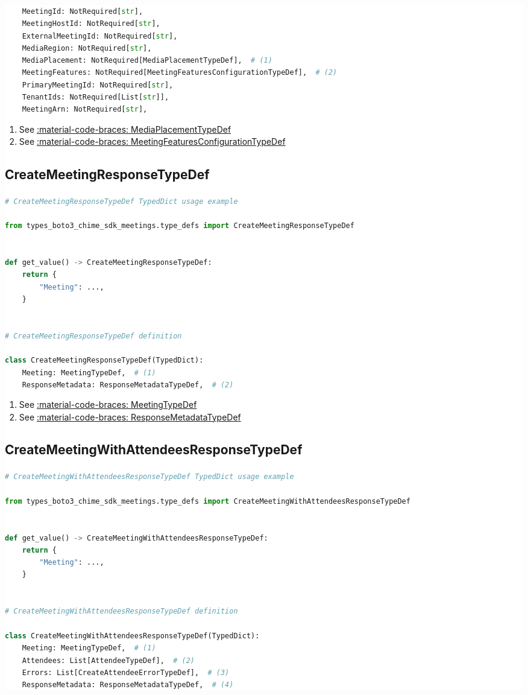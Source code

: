 ```python
    MeetingId: NotRequired[str],
    MeetingHostId: NotRequired[str],
    ExternalMeetingId: NotRequired[str],
    MediaRegion: NotRequired[str],
    MediaPlacement: NotRequired[MediaPlacementTypeDef],  # (1)
    MeetingFeatures: NotRequired[MeetingFeaturesConfigurationTypeDef],  # (2)
    PrimaryMeetingId: NotRequired[str],
    TenantIds: NotRequired[List[str]],
    MeetingArn: NotRequired[str],
```

1. See [:material-code-braces: MediaPlacementTypeDef](./type_defs.md#mediaplacementtypedef)
2. See [:material-code-braces: MeetingFeaturesConfigurationTypeDef](./type_defs.md#meetingfeaturesconfigurationtypedef)

## CreateMeetingResponseTypeDef

```python
# CreateMeetingResponseTypeDef TypedDict usage example

from types_boto3_chime_sdk_meetings.type_defs import CreateMeetingResponseTypeDef


def get_value() -> CreateMeetingResponseTypeDef:
    return {
        "Meeting": ...,
    }


# CreateMeetingResponseTypeDef definition

class CreateMeetingResponseTypeDef(TypedDict):
    Meeting: MeetingTypeDef,  # (1)
    ResponseMetadata: ResponseMetadataTypeDef,  # (2)
```

1. See [:material-code-braces: MeetingTypeDef](./type_defs.md#meetingtypedef)
2. See [:material-code-braces: ResponseMetadataTypeDef](./type_defs.md#responsemetadatatypedef)

## CreateMeetingWithAttendeesResponseTypeDef

```python
# CreateMeetingWithAttendeesResponseTypeDef TypedDict usage example

from types_boto3_chime_sdk_meetings.type_defs import CreateMeetingWithAttendeesResponseTypeDef


def get_value() -> CreateMeetingWithAttendeesResponseTypeDef:
    return {
        "Meeting": ...,
    }


# CreateMeetingWithAttendeesResponseTypeDef definition

class CreateMeetingWithAttendeesResponseTypeDef(TypedDict):
    Meeting: MeetingTypeDef,  # (1)
    Attendees: List[AttendeeTypeDef],  # (2)
    Errors: List[CreateAttendeeErrorTypeDef],  # (3)
    ResponseMetadata: ResponseMetadataTypeDef,  # (4)
```
